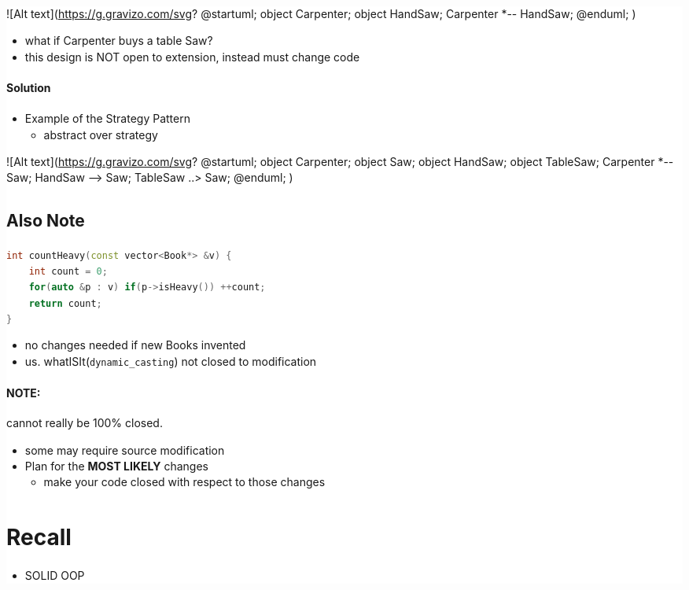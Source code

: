 ![Alt text](https://g.gravizo.com/svg?
@startuml;
object Carpenter;
object HandSaw;
Carpenter *-- HandSaw;
@enduml;
)

- what if Carpenter buys a table Saw?
- this design is NOT open to extension, instead must change code

#### Solution

- Example of the Strategy Pattern
  - abstract over strategy

![Alt text](https://g.gravizo.com/svg?
@startuml;
object Carpenter;
object Saw;
object HandSaw;
object TableSaw;
Carpenter *-- Saw;
HandSaw --> Saw;
TableSaw ..> Saw;
@enduml;
)

## Also Note

```cpp
int countHeavy(const vector<Book*> &v) {
    int count = 0;
    for(auto &p : v) if(p->isHeavy()) ++count;
    return count;
}
```

- no changes needed if new Books invented
- us. whatISIt(`dynamic_casting`) not closed to modification

#### NOTE:

cannot really be 100% closed.

- some may require source modification
- Plan for the __MOST LIKELY__ changes
  - make your code closed with respect to those changes

# Recall

- SOLID OOP
